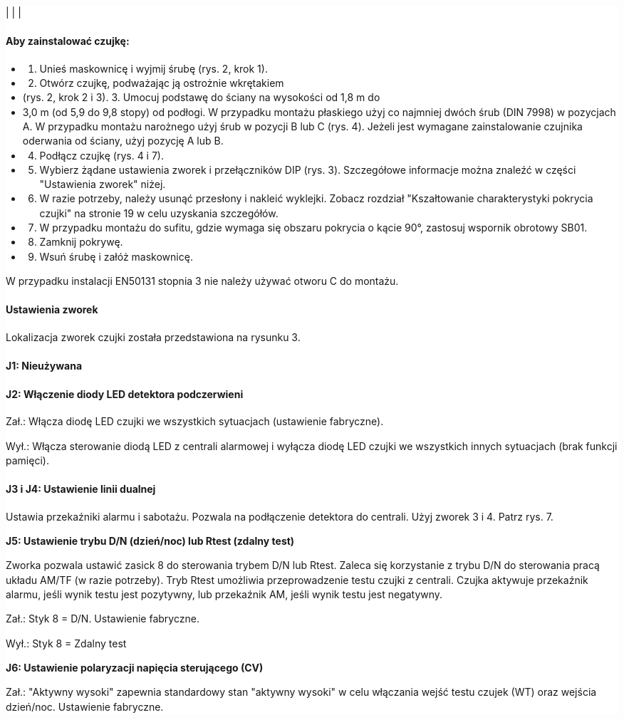 |         |                                               |

#### **Aby zainstalować czujkę:**

- 1. Unieś maskownicę i wyjmij śrubę (rys. 2, krok 1).
- 2. Otwórz czujkę, podważając ją ostrożnie wkrętakiem
- (rys. 2, krok 2 i 3). 3. Umocuj podstawę do ściany na wysokości od 1,8 m do
- 3,0 m (od 5,9 do 9,8 stopy) od podłogi. W przypadku montażu płaskiego użyj co najmniej dwóch śrub (DIN 7998) w pozycjach A. W przypadku montażu narożnego użyj śrub w pozycji B lub C (rys. 4). Jeżeli jest wymagane zainstalowanie czujnika oderwania od ściany, użyj pozycję A lub B.
- 4. Podłącz czujkę (rys. 4 i 7).
- 5. Wybierz żądane ustawienia zworek i przełączników DIP (rys. 3). Szczegółowe informacje można znaleźć w części "Ustawienia zworek" niżej.
- 6. W razie potrzeby, należy usunąć przesłony i nakleić wyklejki. Zobacz rozdział "Kszałtowanie charakterystyki pokrycia czujki" na stronie 19 w celu uzyskania szczegółów.
- 7. W przypadku montażu do sufitu, gdzie wymaga się obszaru pokrycia o kącie 90°, zastosuj wspornik obrotowy SB01.
- 8. Zamknij pokrywę.
- 9. Wsuń śrubę i załóż maskownicę.

W przypadku instalacji EN50131 stopnia 3 nie należy używać otworu C do montażu.

#### **Ustawienia zworek**

Lokalizacja zworek czujki została przedstawiona na rysunku 3.

#### **J1: Nieużywana**

#### **J2: Włączenie diody LED detektora podczerwieni**

Zał.: Włącza diodę LED czujki we wszystkich sytuacjach (ustawienie fabryczne).

Wył.: Włącza sterowanie diodą LED z centrali alarmowej i wyłącza diodę LED czujki we wszystkich innych sytuacjach (brak funkcji pamięci).

#### **J3 i J4: Ustawienie linii dualnej**

Ustawia przekaźniki alarmu i sabotażu. Pozwala na podłączenie detektora do centrali. Użyj zworek 3 i 4. Patrz rys. 7.

**J5: Ustawienie trybu D/N (dzień/noc) lub Rtest (zdalny test)** 

Zworka pozwala ustawić zasick 8 do sterowania trybem D/N lub Rtest. Zaleca się korzystanie z trybu D/N do sterowania pracą układu AM/TF (w razie potrzeby). Tryb Rtest umożliwia przeprowadzenie testu czujki z centrali. Czujka aktywuje przekaźnik alarmu, jeśli wynik testu jest pozytywny, lub przekaźnik AM, jeśli wynik testu jest negatywny.

Zał.: Styk 8 = D/N. Ustawienie fabryczne.

Wył.: Styk 8 = Zdalny test

**J6: Ustawienie polaryzacji napięcia sterującego (CV)**

Zał.: "Aktywny wysoki" zapewnia standardowy stan "aktywny wysoki" w celu włączania wejść testu czujek (WT) oraz wejścia dzień/noc. Ustawienie fabryczne.
